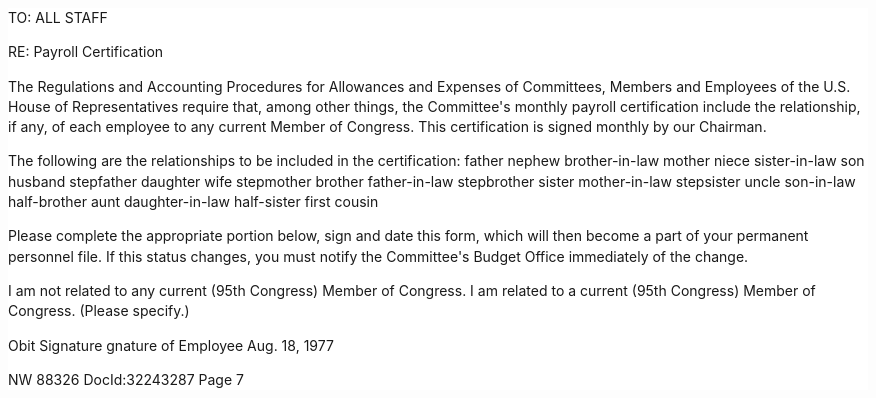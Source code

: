 TO: ALL STAFF

RE: Payroll Certification

The Regulations and Accounting Procedures for Allowances and
Expenses of Committees, Members and Employees of the U.S. House of
Representatives require that, among other things, the Committee's
monthly payroll certification include the relationship, if any, of
each employee to any current Member of Congress. This certification
is signed monthly by our Chairman.

The following are the relationships to be included in the
certification:
father nephew brother-in-law
mother niece sister-in-law
son husband stepfather
daughter wife stepmother
brother father-in-law stepbrother
sister mother-in-law stepsister
uncle son-in-law half-brother
aunt daughter-in-law half-sister
first cousin

Please complete the appropriate portion below, sign and date
this form, which will then become a part of your permanent personnel
file. If this status changes, you must notify the Committee's Budget
Office immediately of the change.

I am not related to any current (95th Congress) Member of Congress.
I am related to a current (95th Congress) Member of Congress.
(Please specify.)

Obit
Signature gnature of Employee
Aug. 18, 1977

NW 88326
DocId:32243287 Page 7
